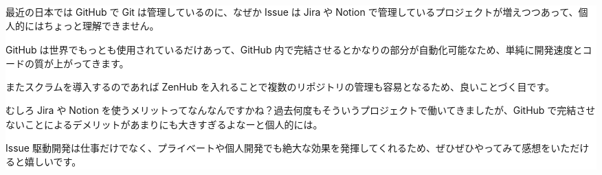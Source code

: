 最近の日本では GitHub で Git は管理しているのに、なぜか Issue は Jira や Notion で管理しているプロジェクトが増えつつあって、個人的にはちょっと理解できません。

GitHub は世界でもっとも使用されているだけあって、GitHub 内で完結させるとかなりの部分が自動化可能なため、単純に開発速度とコードの質が上がってきます。

またスクラムを導入するのであれば ZenHub を入れることで複数のリポジトリの管理も容易となるため、良いことづく目です。

むしろ Jira や Notion を使うメリットってなんなんですかね？過去何度もそういうプロジェクトで働いてきましたが、GitHub で完結させないことによるデメリットがあまりにも大きすぎるよなーと個人的には。

Issue 駆動開発は仕事だけでなく、プライベートや個人開発でも絶大な効果を発揮してくれるため、ぜひぜひやってみて感想をいただけると嬉しいです。
